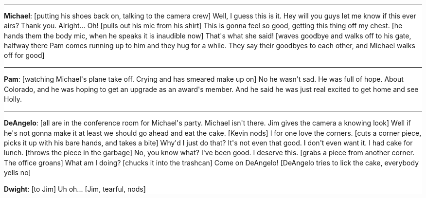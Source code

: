 * * *

**Michael**: \[putting his shoes back on, talking to the camera crew\] Well, I guess this is it. Hey will you guys let me know if this ever airs? Thank you. Alright... Oh! \[pulls out his mic from his shirt\] This is gonna feel so good, getting this thing off my chest. \[he hands them the body mic, when he speaks it is inaudible now\] That's what she said! \[waves goodbye and walks off to his gate, halfway there Pam comes running up to him and they hug for a while. They say their goodbyes to each other, and Michael walks off for good\]  

* * *

**Pam**: \[watching Michael's plane take off. Crying and has smeared make up on\] No he wasn't sad. He was full of hope. About Colorado, and he was hoping to get an upgrade as an award's member. And he said he was just real excited to get home and see Holly.  

* * *

**DeAngelo**: \[all are in the conference room for Michael's party. Michael isn't there. Jim gives the camera a knowing look\] Well if he's not gonna make it at least we should go ahead and eat the cake. \[Kevin nods\] I for one love the corners. \[cuts a corner piece, picks it up with his bare hands, and takes a bite\] Why'd I just do that? It's not even that good. I don't even want it. I had cake for lunch. \[throws the piece in the garbage\] No, you know what? I've been good. I deserve this. \[grabs a piece from another corner. The office groans\] What am I doing? \[chucks it into the trashcan\] Come on DeAngelo! \[DeAngelo tries to lick the cake, everybody yells no\]  
  
**Dwight**: \[to Jim\] Uh oh... \[Jim, tearful, nods\]